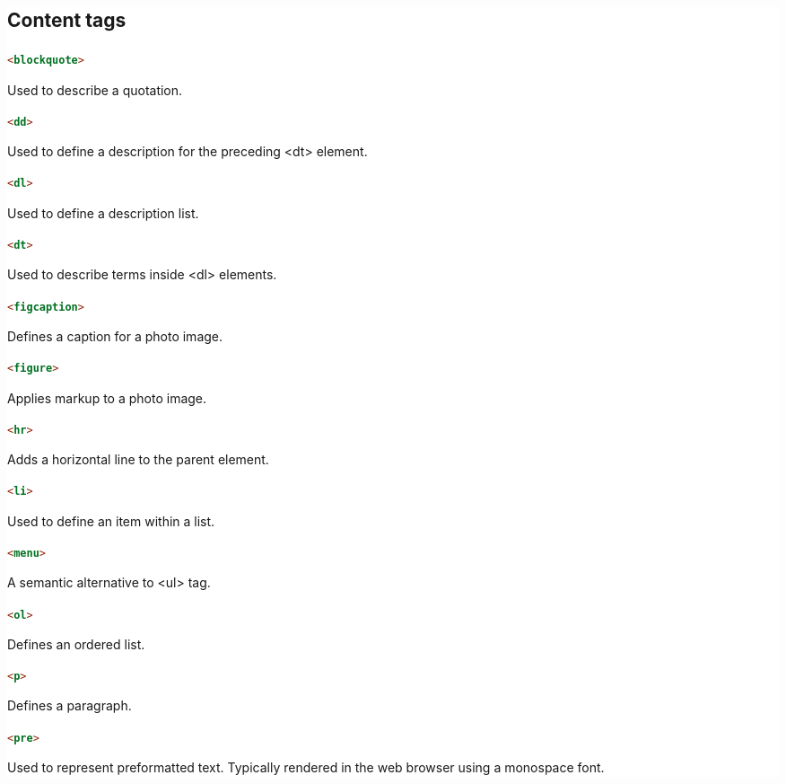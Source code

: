 ## Content tags

```html
<blockquote>
```
Used to describe a quotation.

```html
<dd>
```
Used to define a description for the preceding \<dt\> element.

```html
<dl>
```
Used to define a description list.

```html
<dt>
```
Used to describe terms inside \<dl\> elements.

```html
<figcaption>
```
Defines a caption for a photo image.

```html
<figure>
```
Applies markup to a photo image.

```html
<hr>
```
Adds a horizontal line to the parent element.

```html
<li>
```
Used to define an item within a list.

```html
<menu>
```
A semantic alternative to \<ul\> tag.

```html
<ol>
```
Defines an ordered list.

```html
<p>
```
Defines a paragraph.

```html
<pre>
```
Used to represent preformatted text. Typically rendered in the web browser using a monospace font.
